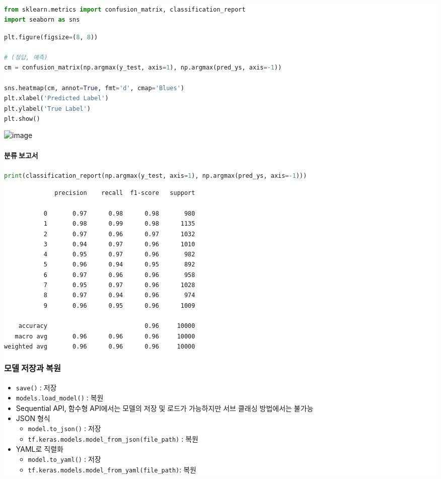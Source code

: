 
```python
from sklearn.metrics import confusion_matrix, classification_report
import seaborn as sns
```


```python
plt.figure(figsize=(8, 8))

# (정답, 예측)
cm = confusion_matrix(np.argmax(y_test, axis=1), np.argmax(pred_ys, axis=-1))

sns.heatmap(cm, annot=True, fmt='d', cmap='Blues')
plt.xlabel('Predicted Label')
plt.ylabel('True Label')
plt.show()
```

![image](https://user-images.githubusercontent.com/100760303/223306899-4bc67f5b-bf2b-4c13-8534-abcc27c3db18.png)

    


#### 분류 보고서


```python
print(classification_report(np.argmax(y_test, axis=1), np.argmax(pred_ys, axis=-1)))
```

                  precision    recall  f1-score   support
    
               0       0.97      0.98      0.98       980
               1       0.98      0.99      0.98      1135
               2       0.97      0.96      0.97      1032
               3       0.94      0.97      0.96      1010
               4       0.95      0.97      0.96       982
               5       0.96      0.94      0.95       892
               6       0.97      0.96      0.96       958
               7       0.95      0.97      0.96      1028
               8       0.97      0.94      0.96       974
               9       0.96      0.95      0.96      1009
    
        accuracy                           0.96     10000
       macro avg       0.96      0.96      0.96     10000
    weighted avg       0.96      0.96      0.96     10000
    
    

### 모델 저장과 복원
- `save()` : 저장
- `models.load_model()` : 복원
- Sequential API, 함수형 API에서는 모델의 저장 및 로드가 가능하지만 서브 클래싱 방법에서는 불가능
- JSON 형식
    - `model.to_json()` : 저장
    - `tf.keras.models.model_from_json(file_path)` : 복원
- YAML로 직렬화
    - `model.to_yaml()` : 저장
    - `tf.keras.models.model_from_yaml(file_path)`: 복원
